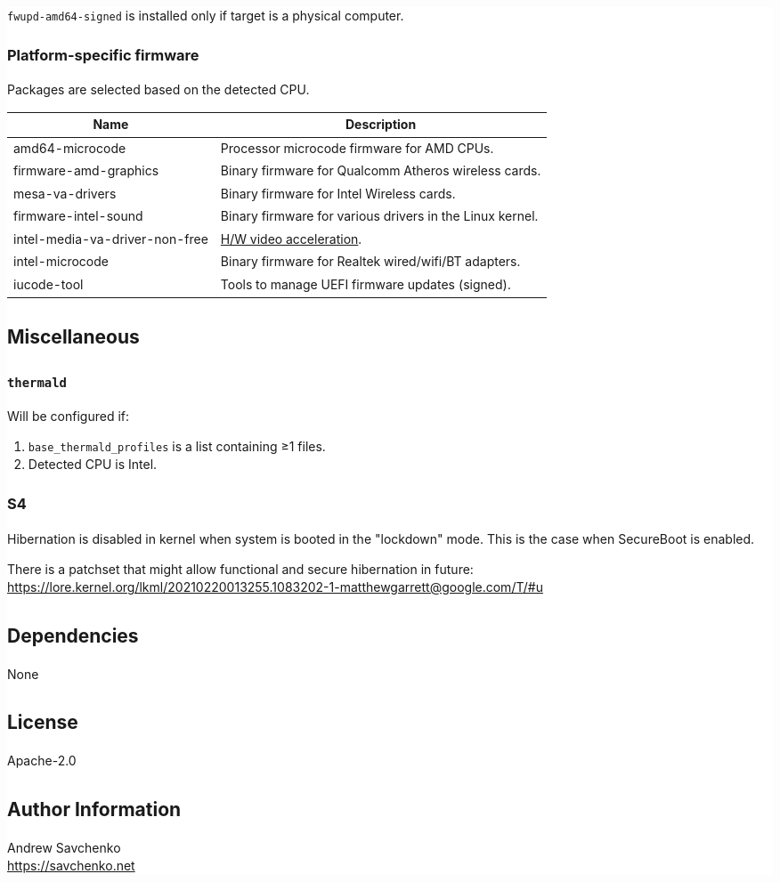 `fwupd-amd64-signed` is installed only if target is a physical computer.

### Platform-specific firmware

Packages are selected based on the detected CPU.

| Name                           | Description                                                                  |
|--------------------------------|------------------------------------------------------------------------------|
| amd64-microcode                | Processor microcode firmware for AMD CPUs.                                   |
| firmware-amd-graphics          | Binary firmware for Qualcomm Atheros wireless cards.                         |
| mesa-va-drivers                | Binary firmware for Intel Wireless cards.                                    |
| firmware-intel-sound           | Binary firmware for various drivers in the Linux kernel.                     |
| intel-media-va-driver-non-free | [H/W video acceleration](https://wiki.debian.org/HardwareVideoAcceleration). |
| intel-microcode                | Binary firmware for Realtek wired/wifi/BT adapters.                          |
| iucode-tool                    | Tools to manage UEFI firmware updates (signed).                              |

## Miscellaneous

### `thermald`

Will be configured if:
  1. `base_thermald_profiles` is a list containing ≥1 files.
  1. Detected CPU is Intel.

### S4

Hibernation is disabled in kernel when system is booted in the "lockdown" mode. This is the case when SecureBoot is enabled.

There is a patchset that might allow functional and secure hibernation in future: https://lore.kernel.org/lkml/20210220013255.1083202-1-matthewgarrett@google.com/T/#u


## Dependencies

None


## License

Apache-2.0


## Author Information

Andrew Savchenko\
https://savchenko.net
